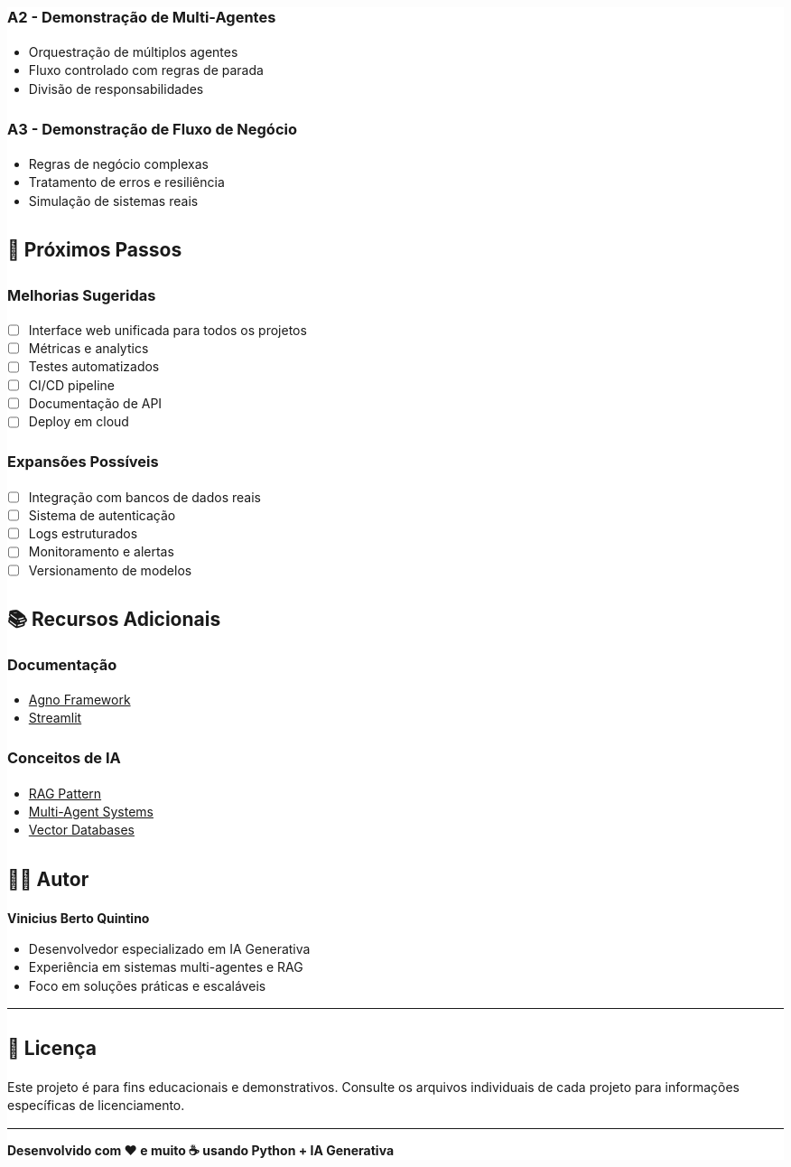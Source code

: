 ### A2 - Demonstração de Multi-Agentes
- Orquestração de múltiplos agentes
- Fluxo controlado com regras de parada
- Divisão de responsabilidades

### A3 - Demonstração de Fluxo de Negócio
- Regras de negócio complexas
- Tratamento de erros e resiliência
- Simulação de sistemas reais

## 🚀 Próximos Passos

### Melhorias Sugeridas
- [ ] Interface web unificada para todos os projetos
- [ ] Métricas e analytics
- [ ] Testes automatizados
- [ ] CI/CD pipeline
- [ ] Documentação de API
- [ ] Deploy em cloud

### Expansões Possíveis
- [ ] Integração com bancos de dados reais
- [ ] Sistema de autenticação
- [ ] Logs estruturados
- [ ] Monitoramento e alertas
- [ ] Versionamento de modelos

## 📚 Recursos Adicionais

### Documentação
- [Agno Framework](https://github.com/agno-agi/agno)
- [Streamlit](https://docs.streamlit.io/)

### Conceitos de IA
- [RAG Pattern](https://docs.microsoft.com/en-us/azure/architecture/ai-ml/architecture/rag-pattern)
- [Multi-Agent Systems](https://en.wikipedia.org/wiki/Multi-agent_system)
- [Vector Databases](https://www.pinecone.io/learn/vector-database/)

## 👨‍💻 Autor

**Vinicius Berto Quintino**
- Desenvolvedor especializado em IA Generativa
- Experiência em sistemas multi-agentes e RAG
- Foco em soluções práticas e escaláveis

---

## 📄 Licença

Este projeto é para fins educacionais e demonstrativos. Consulte os arquivos individuais de cada projeto para informações específicas de licenciamento.

---

**Desenvolvido com ❤️ e muito ☕ usando Python + IA Generativa**
